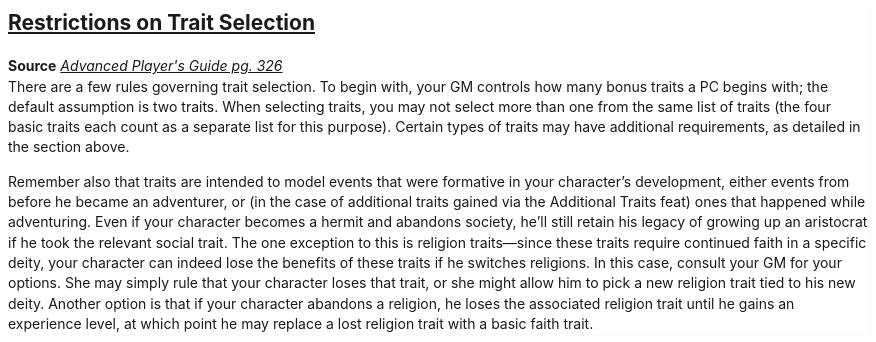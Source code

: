 ## [Restrictions on Trait Selection](https://aonprd.com/Rules.aspx?ID=453)

**Source** [_Advanced Player's Guide pg. 326_](http://paizo.com/pathfinderRPG/v5748btpy8fo1)  
There are a few rules governing trait selection. To begin with, your GM controls how many bonus traits a PC begins with; the default assumption is two traits. When selecting traits, you may not select more than one from the same list of traits (the four basic traits each count as a separate list for this purpose). Certain types of traits may have additional requirements, as detailed in the section above.

Remember also that traits are intended to model events that were formative in your character’s development, either events from before he became an adventurer, or (in the case of additional traits gained via the Additional Traits feat) ones that happened while adventuring. Even if your character becomes a hermit and abandons society, he’ll still retain his legacy of growing up an aristocrat if he took the relevant social trait. The one exception to this is religion traits—since these traits require continued faith in a specific deity, your character can indeed lose the benefits of these traits if he switches religions. In this case, consult your GM for your options. She may simply rule that your character loses that trait, or she might allow him to pick a new religion trait tied to his new deity. Another option is that if your character abandons a religion, he loses the associated religion trait until he gains an experience level, at which point he may replace a lost religion trait with a basic faith trait.
